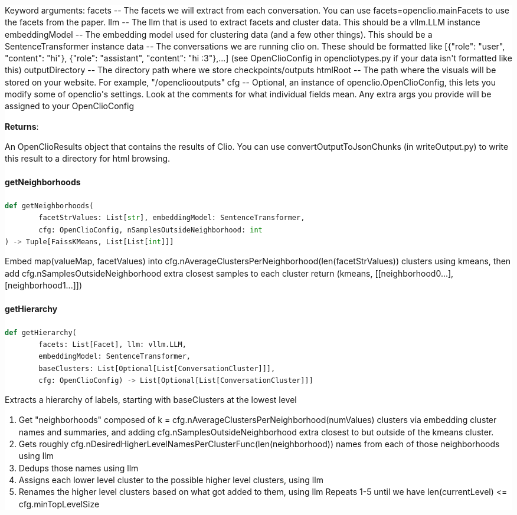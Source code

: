 Keyword arguments:
facets -- The facets we will extract from each conversation. You can use facets=openclio.mainFacets to use the facets from the paper.
llm -- The llm that is used to extract facets and cluster data. This should be a vllm.LLM instance
embeddingModel -- The embedding model used for clustering data (and a few other things). This should be a SentenceTransformer instance
data -- The conversations we are running clio on. These should be formatted like [{"role": "user", "content": "hi"}, {"role": "assistant", "content": "hi :3"},...] (see OpenClioConfig in opencliotypes.py if your data isn't formatted like this)
outputDirectory -- The directory path where we store checkpoints/outputs
htmlRoot -- The path where the visuals will be stored on your website. For example, "/opencliooutputs"
cfg -- Optional, an instance of openclio.OpenClioConfig, this lets you modify some of openclio's settings. Look at the comments for what individual fields mean.
Any extra args you provide will be assigned to your OpenClioConfig

**Returns**:

  An OpenClioResults object that contains the results of Clio. You can use convertOutputToJsonChunks (in writeOutput.py) to write this result to a directory for html browsing.

<a id="openclio.getNeighborhoods"></a>

#### getNeighborhoods

```python
def getNeighborhoods(
        facetStrValues: List[str], embeddingModel: SentenceTransformer,
        cfg: OpenClioConfig, nSamplesOutsideNeighborhood: int
) -> Tuple[FaissKMeans, List[List[int]]]
```

Embed map(valueMap, facetValues) into 
cfg.nAverageClustersPerNeighborhood(len(facetStrValues)) clusters
using kmeans,
then add cfg.nSamplesOutsideNeighborhood extra closest samples to each cluster
return (kmeans, [[neighborhood0...], [neighborhood1...]])

<a id="openclio.getHierarchy"></a>

#### getHierarchy

```python
def getHierarchy(
        facets: List[Facet], llm: vllm.LLM,
        embeddingModel: SentenceTransformer,
        baseClusters: List[Optional[List[ConversationCluster]]],
        cfg: OpenClioConfig) -> List[Optional[List[ConversationCluster]]]
```

Extracts a hierarchy of labels, starting with baseClusters at the lowest level
1. Get "neighborhoods" composed of 
k = cfg.nAverageClustersPerNeighborhood(numValues)
clusters via embedding cluster names and summaries, and adding cfg.nSamplesOutsideNeighborhood extra closest to but outside of the kmeans cluster.
2. Gets roughly cfg.nDesiredHigherLevelNamesPerClusterFunc(len(neighborhood)) names from each of those neighborhoods using llm
3. Dedups those names using llm
4. Assigns each lower level cluster to the possible higher level clusters, using llm
5. Renames the higher level clusters based on what got added to them, using llm
Repeats 1-5 until we have len(currentLevel) <= cfg.minTopLevelSize
